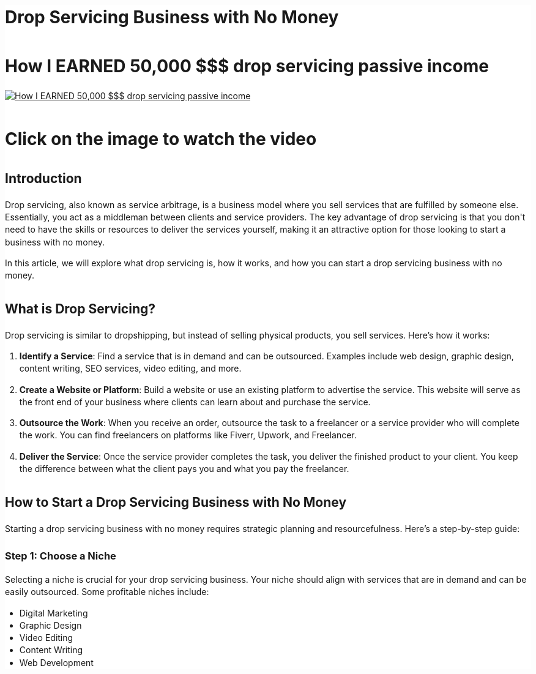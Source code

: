 # Drop Servicing Business with No Money
# How I EARNED 50,000 $$$ drop servicing passive income
[![How I EARNED 50,000 $$$ drop servicing passive income](https://img.youtube.com/vi/bi0ePfPdlKc/0.jpg)](https://www.youtube.com/watch?v=bi0ePfPdlKc)
# Click on the image to watch the video

## Introduction

Drop servicing, also known as service arbitrage, is a business model where you sell services that are fulfilled by someone else. Essentially, you act as a middleman between clients and service providers. The key advantage of drop servicing is that you don't need to have the skills or resources to deliver the services yourself, making it an attractive option for those looking to start a business with no money.

In this article, we will explore what drop servicing is, how it works, and how you can start a drop servicing business with no money.

## What is Drop Servicing?

Drop servicing is similar to dropshipping, but instead of selling physical products, you sell services. Here’s how it works:

1. **Identify a Service**: Find a service that is in demand and can be outsourced. Examples include web design, graphic design, content writing, SEO services, video editing, and more.

2. **Create a Website or Platform**: Build a website or use an existing platform to advertise the service. This website will serve as the front end of your business where clients can learn about and purchase the service.

3. **Outsource the Work**: When you receive an order, outsource the task to a freelancer or a service provider who will complete the work. You can find freelancers on platforms like Fiverr, Upwork, and Freelancer.

4. **Deliver the Service**: Once the service provider completes the task, you deliver the finished product to your client. You keep the difference between what the client pays you and what you pay the freelancer.

## How to Start a Drop Servicing Business with No Money

Starting a drop servicing business with no money requires strategic planning and resourcefulness. Here’s a step-by-step guide:

### Step 1: Choose a Niche

Selecting a niche is crucial for your drop servicing business. Your niche should align with services that are in demand and can be easily outsourced. Some profitable niches include:

- Digital Marketing
- Graphic Design
- Video Editing
- Content Writing
- Web Development
